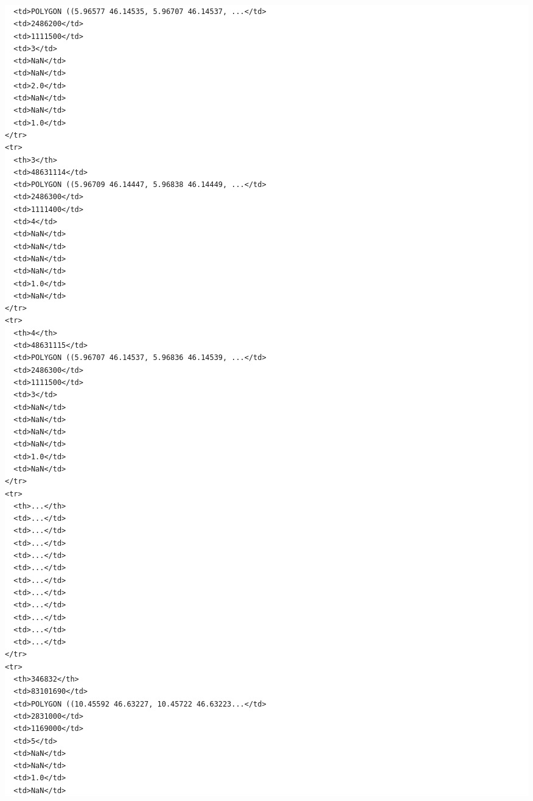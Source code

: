       <td>POLYGON ((5.96577 46.14535, 5.96707 46.14537, ...</td>
      <td>2486200</td>
      <td>1111500</td>
      <td>3</td>
      <td>NaN</td>
      <td>NaN</td>
      <td>2.0</td>
      <td>NaN</td>
      <td>NaN</td>
      <td>1.0</td>
    </tr>
    <tr>
      <th>3</th>
      <td>48631114</td>
      <td>POLYGON ((5.96709 46.14447, 5.96838 46.14449, ...</td>
      <td>2486300</td>
      <td>1111400</td>
      <td>4</td>
      <td>NaN</td>
      <td>NaN</td>
      <td>NaN</td>
      <td>NaN</td>
      <td>1.0</td>
      <td>NaN</td>
    </tr>
    <tr>
      <th>4</th>
      <td>48631115</td>
      <td>POLYGON ((5.96707 46.14537, 5.96836 46.14539, ...</td>
      <td>2486300</td>
      <td>1111500</td>
      <td>3</td>
      <td>NaN</td>
      <td>NaN</td>
      <td>NaN</td>
      <td>NaN</td>
      <td>1.0</td>
      <td>NaN</td>
    </tr>
    <tr>
      <th>...</th>
      <td>...</td>
      <td>...</td>
      <td>...</td>
      <td>...</td>
      <td>...</td>
      <td>...</td>
      <td>...</td>
      <td>...</td>
      <td>...</td>
      <td>...</td>
      <td>...</td>
    </tr>
    <tr>
      <th>346832</th>
      <td>83101690</td>
      <td>POLYGON ((10.45592 46.63227, 10.45722 46.63223...</td>
      <td>2831000</td>
      <td>1169000</td>
      <td>5</td>
      <td>NaN</td>
      <td>NaN</td>
      <td>1.0</td>
      <td>NaN</td>